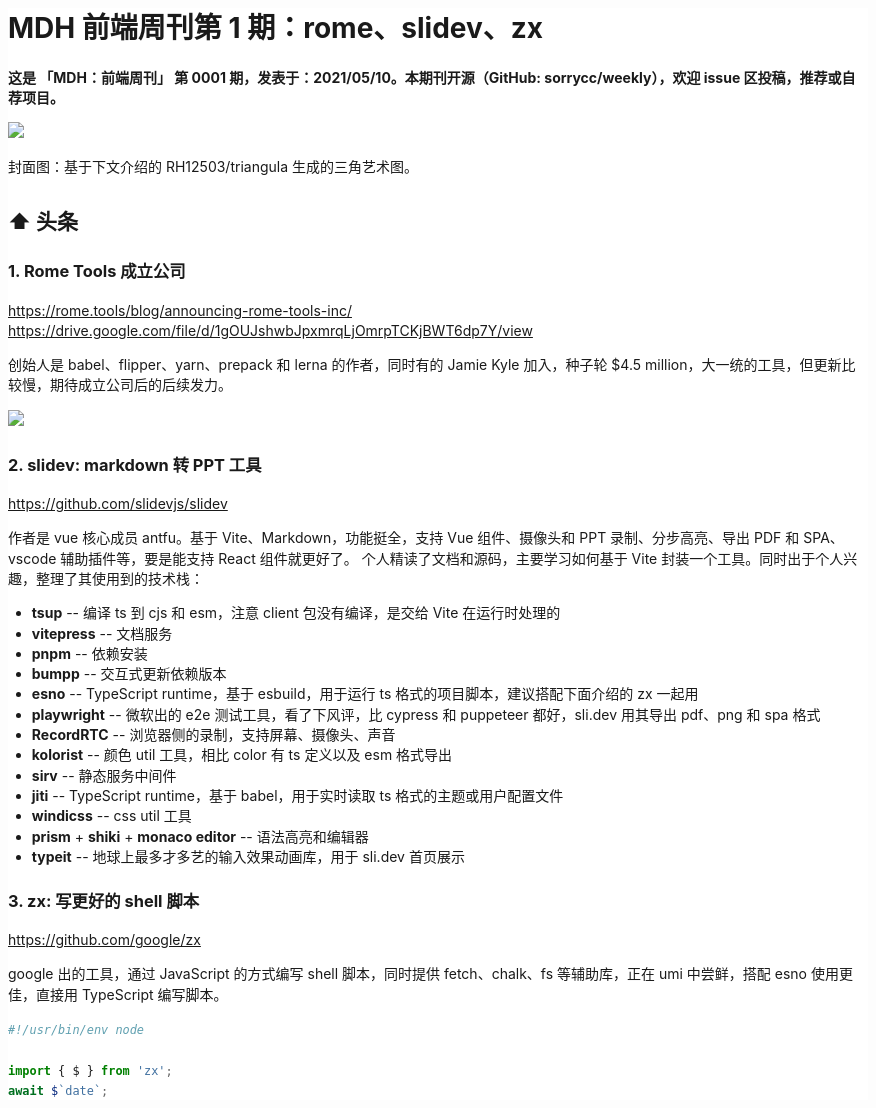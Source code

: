 # MDH 前端周刊第 1 期：rome、slidev、zx

**这是 「MDH：前端周刊」 第 0001 期，发表于：2021/05/10。本期刊开源（GitHub: sorrycc/weekly），欢迎 issue 区投稿，推荐或自荐项目。**

![](https://img.alicdn.com/imgextra/i2/O1CN01Q93IFG1zkvJLH40c6_!!6000000006753-2-tps-2560-1440.png)

封面图：基于下文介绍的 RH12503/triangula 生成的三角艺术图。

## ⬆️ 头条

### 1. Rome Tools 成立公司
https://rome.tools/blog/announcing-rome-tools-inc/
https://drive.google.com/file/d/1gOUJshwbJpxmrqLjOmrpTCKjBWT6dp7Y/view

创始人是 babel、flipper、yarn、prepack 和 lerna 的作者，同时有的 Jamie Kyle 加入，种子轮 $4.5 million，大一统的工具，但更新比较慢，期待成立公司后的后续发力。

![](https://img.alicdn.com/imgextra/i2/O1CN019GicjK1XWtwZFAH4m_!!6000000002932-2-tps-450-146.png)

### 2. slidev: markdown 转 PPT 工具
https://github.com/slidevjs/slidev

作者是 vue 核心成员 antfu。基于 Vite、Markdown，功能挺全，支持 Vue 组件、摄像头和 PPT 录制、分步高亮、导出 PDF 和 SPA、vscode 辅助插件等，要是能支持 React 组件就更好了。
个人精读了文档和源码，主要学习如何基于 Vite 封装一个工具。同时出于个人兴趣，整理了其使用到的技术栈：

* **tsup** -- 编译 ts 到 cjs 和 esm，注意 client 包没有编译，是交给 Vite 在运行时处理的
* **vitepress** -- 文档服务
* **pnpm** -- 依赖安装
* **bumpp** -- 交互式更新依赖版本
* **esno** -- TypeScript runtime，基于 esbuild，用于运行 ts 格式的项目脚本，建议搭配下面介绍的 zx 一起用
* **playwright** -- 微软出的 e2e 测试工具，看了下风评，比 cypress 和 puppeteer 都好，sli.dev 用其导出 pdf、png 和 spa 格式
* **RecordRTC** -- 浏览器侧的录制，支持屏幕、摄像头、声音
* **kolorist** -- 颜色 util 工具，相比 color 有 ts 定义以及 esm 格式导出
* **sirv** -- 静态服务中间件
* **jiti** -- TypeScript runtime，基于 babel，用于实时读取 ts 格式的主题或用户配置文件
* **windicss** -- css util 工具
* **prism** + **shiki** + **monaco editor** -- 语法高亮和编辑器
* **typeit** -- 地球上最多才多艺的输入效果动画库，用于 sli.dev 首页展示

### 3. zx: 写更好的 shell 脚本
https://github.com/google/zx

google 出的工具，通过 JavaScript 的方式编写 shell 脚本，同时提供 fetch、chalk、fs 等辅助库，正在 umi 中尝鲜，搭配 esno 使用更佳，直接用 TypeScript 编写脚本。

```javascript
#!/usr/bin/env node

import { $ } from 'zx';
await $`date`;
```

